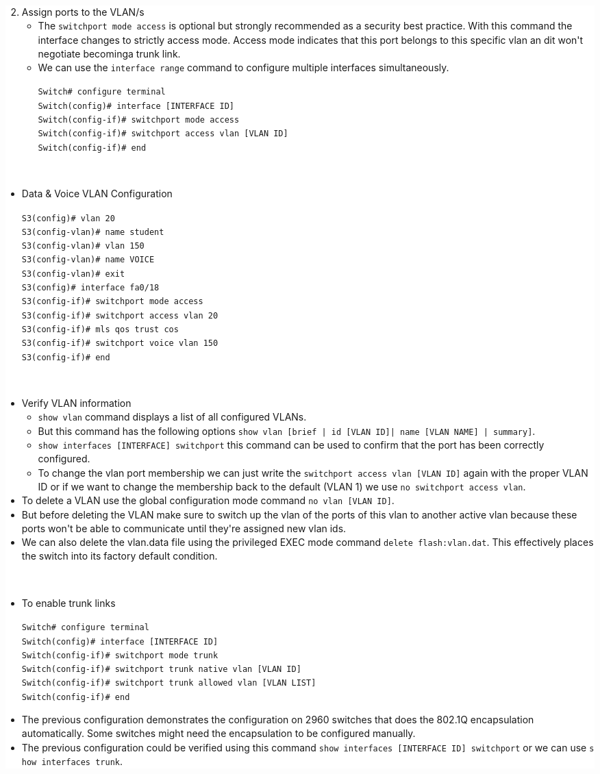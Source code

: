   2. Assign ports to the VLAN/s  
      * The `switchport mode access` is optional but strongly recommended as a security best practice. With this command the interface changes to strictly access mode. Access mode indicates that this port belongs to this specific vlan an dit won't negotiate becominga trunk link.  
      * We can use the `interface range` command to configure multiple interfaces simultaneously.
        ```console
        Switch# configure terminal 
        Switch(config)# interface [INTERFACE ID]
        Switch(config-if)# switchport mode access
        Switch(config-if)# switchport access vlan [VLAN ID]
        Switch(config-if)# end
        ```  

<br/> 

* Data & Voice VLAN Configuration  
    ```console
    S3(config)# vlan 20
    S3(config-vlan)# name student
    S3(config-vlan)# vlan 150
    S3(config-vlan)# name VOICE 
    S3(config-vlan)# exit
    S3(config)# interface fa0/18
    S3(config-if)# switchport mode access
    S3(config-if)# switchport access vlan 20
    S3(config-if)# mls qos trust cos
    S3(config-if)# switchport voice vlan 150
    S3(config-if)# end
    ```
<br/>

* Verify VLAN information  
  * `show vlan` command displays a list of all configured VLANs.
  * But this command has the following options `show vlan [brief | id [VLAN ID]| name [VLAN NAME] | summary]`.
  * `show interfaces [INTERFACE] switchport` this command can be used to confirm that the port has been correctly configured. 
  * To change the vlan port membership we can just write the `switchport access vlan [VLAN ID]` again with the proper VLAN ID or if we want to change the membership back to the default (VLAN 1) we use `no switchport access vlan`.  
* To delete a VLAN use the global configuration mode command `no vlan [VLAN ID]`.
* But before deleting the VLAN make sure to switch up the vlan of the ports of this vlan to another active vlan because these ports won't be able to communicate until they're assigned new vlan ids.
* We can also delete the vlan.data file using the privileged EXEC mode command `delete flash:vlan.dat`. This effectively places the switch into its factory default condition.  

<br/>

* To enable trunk links  
    ```console
    Switch# configure terminal
    Switch(config)# interface [INTERFACE ID]
    Switch(config-if)# switchport mode trunk
    Switch(config-if)# switchport trunk native vlan [VLAN ID]
    Switch(config-if)# switchport trunk allowed vlan [VLAN LIST]
    Switch(config-if)# end
    ```
* The previous configuration demonstrates the configuration on 2960 switches that does the 802.1Q encapsulation automatically. Some switches might need the encapsulation to be configured manually.
* The previous configuration could be verified using this command `show interfaces [INTERFACE ID] switchport` or we can use `show interfaces trunk`.  
